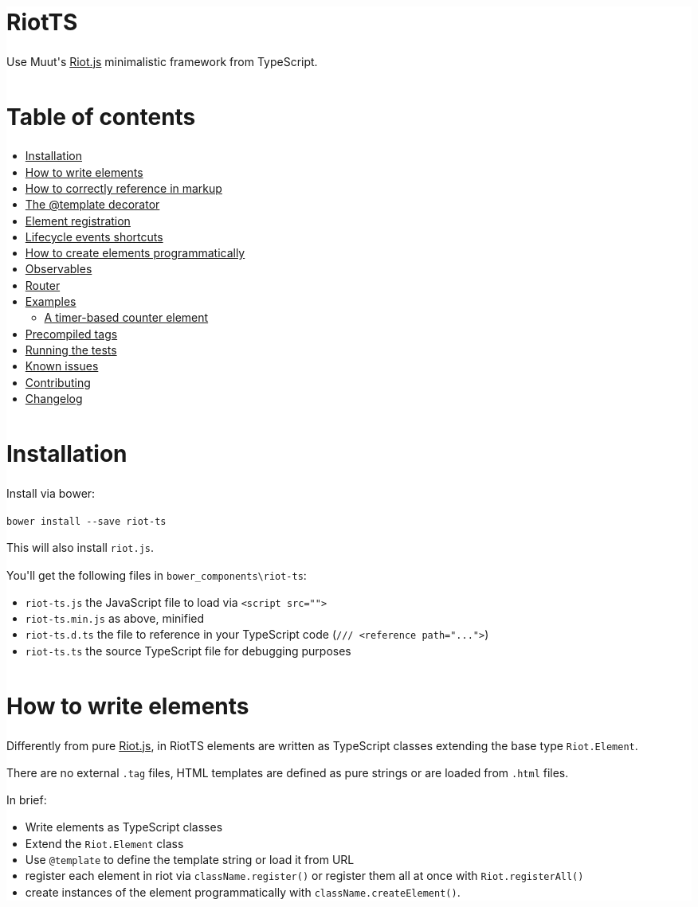 # RiotTS

Use Muut's [Riot.js](https://muut.com/riotjs/) minimalistic framework from TypeScript.

# Table of contents

- [Installation](#install)
- [How to write elements](#howtowrite)
- [How to correctly reference in markup](#howtoreference)
- [The @template decorator](#template)
- [Element registration](#register)
- [Lifecycle events shortcuts](#lifecycle)
- [How to create elements programmatically](#creating)
- [Observables](#observables)
- [Router](#router)
- [Examples](#examples)
   - [A timer-based counter element](#timer_example) 
- [Precompiled tags](#precompiled)  
- [Running the tests](#repoexample)
- [Known issues](#knownissues)
- [Contributing](#contributing)
- [Changelog](#changelog)

# Installation <a name="install"></a>

Install via bower:
```
bower install --save riot-ts
```

This will also install `riot.js`.

You'll get the following files in `bower_components\riot-ts`:
- `riot-ts.js` the JavaScript file to load via `<script src="">`
- `riot-ts.min.js` as above, minified
- `riot-ts.d.ts` the file to reference in your TypeScript code (`/// <reference path="...">`)
- `riot-ts.ts` the source TypeScript file for debugging purposes

# How to write elements <a name="howtowrite"></a>

Differently from pure [Riot.js](https://muut.com/riotjs/), in RiotTS elements are written 
as TypeScript classes extending the base type `Riot.Element`. 

There are no external `.tag` files, HTML templates are defined as pure strings or are loaded from `.html` files.

In brief:

- Write elements as TypeScript classes
- Extend the `Riot.Element` class 
- Use `@template` to define the template string or load it from URL
- register each element in riot via `className.register()` or register them all at once with `Riot.registerAll()`
- create instances of the element programmatically with `className.createElement()`.
